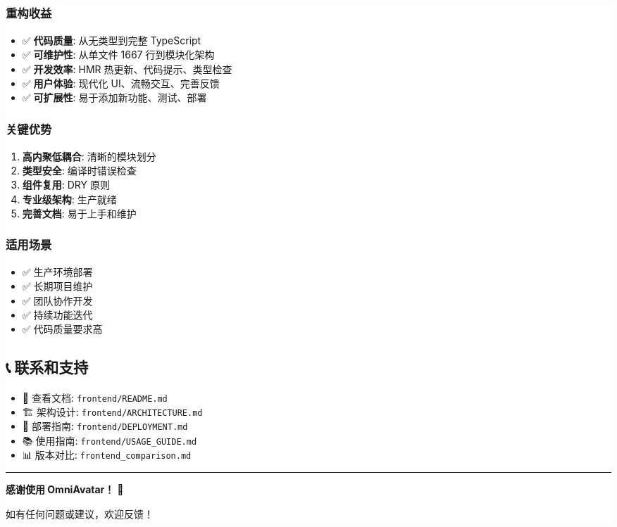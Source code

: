 ### 重构收益
- ✅ **代码质量**: 从无类型到完整 TypeScript
- ✅ **可维护性**: 从单文件 1667 行到模块化架构
- ✅ **开发效率**: HMR 热更新、代码提示、类型检查
- ✅ **用户体验**: 现代化 UI、流畅交互、完善反馈
- ✅ **可扩展性**: 易于添加新功能、测试、部署

### 关键优势
1. **高内聚低耦合**: 清晰的模块划分
2. **类型安全**: 编译时错误检查
3. **组件复用**: DRY 原则
4. **专业级架构**: 生产就绪
5. **完善文档**: 易于上手和维护

### 适用场景
- ✅ 生产环境部署
- ✅ 长期项目维护
- ✅ 团队协作开发
- ✅ 持续功能迭代
- ✅ 代码质量要求高

## 📞 联系和支持

- 📖 查看文档: `frontend/README.md`
- 🏗️ 架构设计: `frontend/ARCHITECTURE.md`
- 🚀 部署指南: `frontend/DEPLOYMENT.md`
- 📚 使用指南: `frontend/USAGE_GUIDE.md`
- 📊 版本对比: `frontend_comparison.md`

---

**感谢使用 OmniAvatar！** 🎉

如有任何问题或建议，欢迎反馈！

